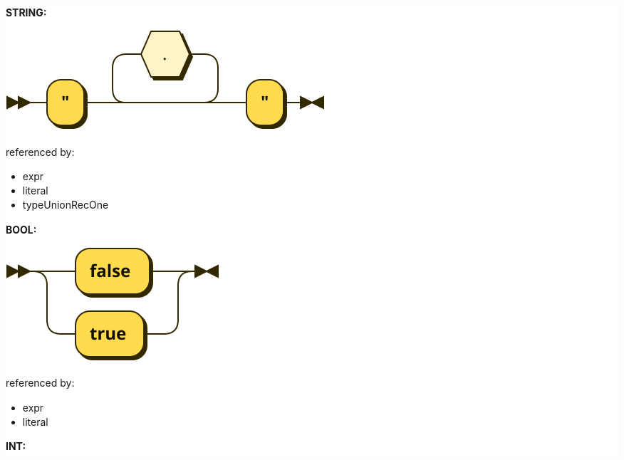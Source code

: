 **STRING:**

![STRING](diagram/STRING.svg)

referenced by:

* expr
* literal
* typeUnionRecOne

**BOOL:**

![BOOL](diagram/BOOL.svg)

referenced by:

* expr
* literal

**INT:**
